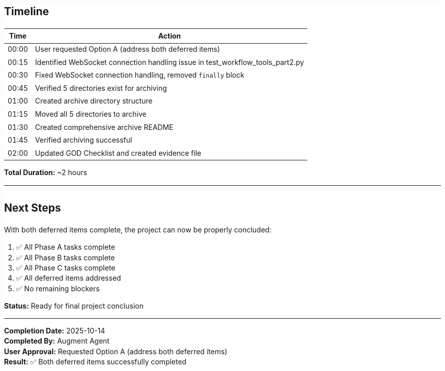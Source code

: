 
## Timeline

| Time | Action |
|------|--------|
| 00:00 | User requested Option A (address both deferred items) |
| 00:15 | Identified WebSocket connection handling issue in test_workflow_tools_part2.py |
| 00:30 | Fixed WebSocket connection handling, removed `finally` block |
| 00:45 | Verified 5 directories exist for archiving |
| 01:00 | Created archive directory structure |
| 01:15 | Moved all 5 directories to archive |
| 01:30 | Created comprehensive archive README |
| 01:45 | Verified archiving successful |
| 02:00 | Updated GOD Checklist and created evidence file |

**Total Duration:** ~2 hours

---

## Next Steps

With both deferred items complete, the project can now be properly concluded:

1. ✅ All Phase A tasks complete
2. ✅ All Phase B tasks complete
3. ✅ All Phase C tasks complete
4. ✅ All deferred items addressed
5. ✅ No remaining blockers

**Status:** Ready for final project conclusion

---

**Completion Date:** 2025-10-14  
**Completed By:** Augment Agent  
**User Approval:** Requested Option A (address both deferred items)  
**Result:** ✅ Both deferred items successfully completed

